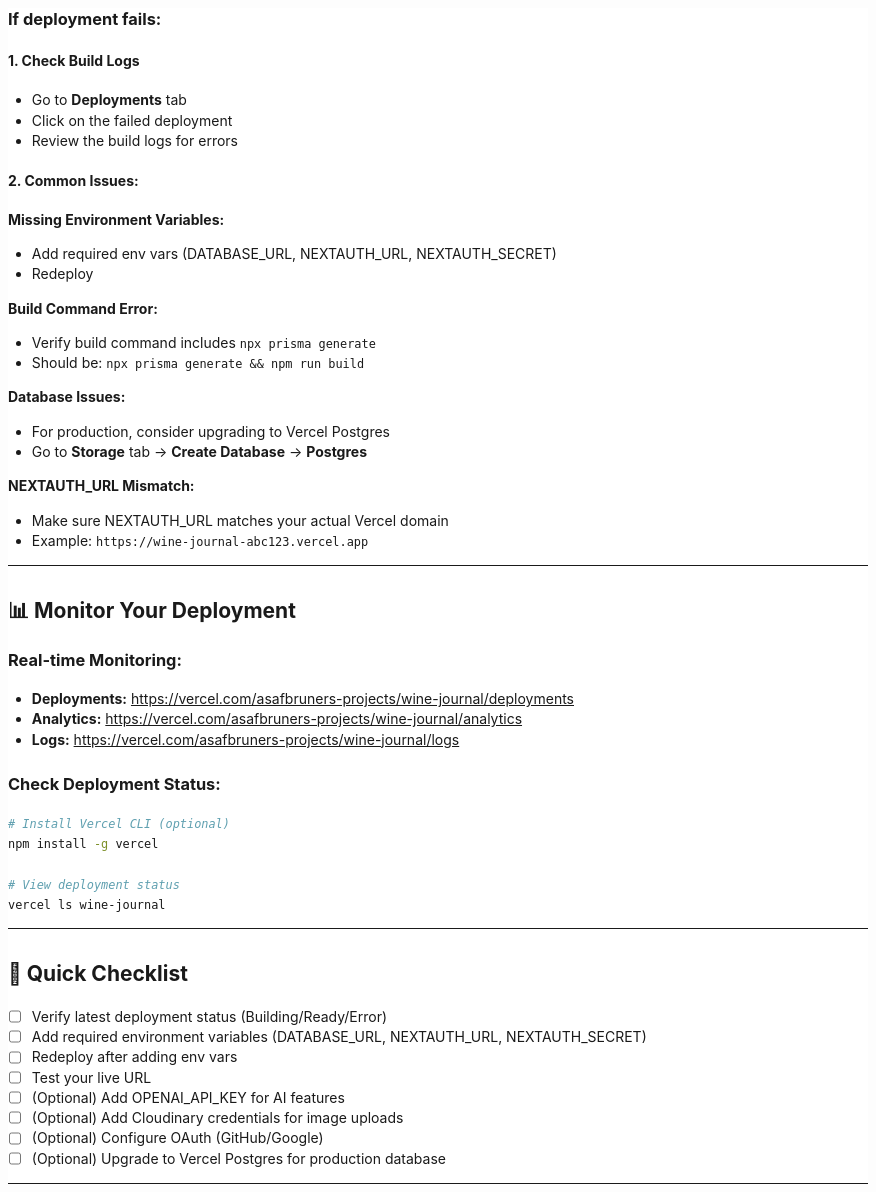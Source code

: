 ### If deployment fails:

#### 1. Check Build Logs
- Go to **Deployments** tab
- Click on the failed deployment
- Review the build logs for errors

#### 2. Common Issues:

**Missing Environment Variables:**
- Add required env vars (DATABASE_URL, NEXTAUTH_URL, NEXTAUTH_SECRET)
- Redeploy

**Build Command Error:**
- Verify build command includes `npx prisma generate`
- Should be: `npx prisma generate && npm run build`

**Database Issues:**
- For production, consider upgrading to Vercel Postgres
- Go to **Storage** tab → **Create Database** → **Postgres**

**NEXTAUTH_URL Mismatch:**
- Make sure NEXTAUTH_URL matches your actual Vercel domain
- Example: `https://wine-journal-abc123.vercel.app`

---

## 📊 Monitor Your Deployment

### Real-time Monitoring:
- **Deployments:** https://vercel.com/asafbruners-projects/wine-journal/deployments
- **Analytics:** https://vercel.com/asafbruners-projects/wine-journal/analytics
- **Logs:** https://vercel.com/asafbruners-projects/wine-journal/logs

### Check Deployment Status:
```bash
# Install Vercel CLI (optional)
npm install -g vercel

# View deployment status
vercel ls wine-journal
```

---

## 🎯 Quick Checklist

- [ ] Verify latest deployment status (Building/Ready/Error)
- [ ] Add required environment variables (DATABASE_URL, NEXTAUTH_URL, NEXTAUTH_SECRET)
- [ ] Redeploy after adding env vars
- [ ] Test your live URL
- [ ] (Optional) Add OPENAI_API_KEY for AI features
- [ ] (Optional) Add Cloudinary credentials for image uploads
- [ ] (Optional) Configure OAuth (GitHub/Google)
- [ ] (Optional) Upgrade to Vercel Postgres for production database

---